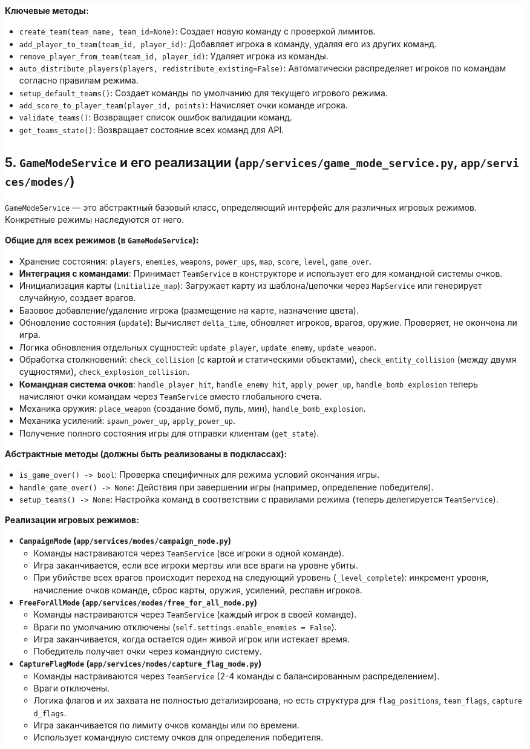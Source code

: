 **Ключевые методы:**

-   `create_team(team_name, team_id=None)`: Создает новую команду с проверкой лимитов.
-   `add_player_to_team(team_id, player_id)`: Добавляет игрока в команду, удаляя его из других команд.
-   `remove_player_from_team(team_id, player_id)`: Удаляет игрока из команды.
-   `auto_distribute_players(players, redistribute_existing=False)`: Автоматически распределяет игроков по командам согласно правилам режима.
-   `setup_default_teams()`: Создает команды по умолчанию для текущего игрового режима.
-   `add_score_to_player_team(player_id, points)`: Начисляет очки команде игрока.
-   `validate_teams()`: Возвращает список ошибок валидации команд.
-   `get_teams_state()`: Возвращает состояние всех команд для API.

## 5. `GameModeService` и его реализации (`app/services/game_mode_service.py`, `app/services/modes/`)

`GameModeService` — это абстрактный базовый класс, определяющий интерфейс для различных игровых режимов. Конкретные режимы наследуются от него.

**Общие для всех режимов (в `GameModeService`):**

-   Хранение состояния: `players`, `enemies`, `weapons`, `power_ups`, `map`, `score`, `level`, `game_over`.
-   **Интеграция с командами**: Принимает `TeamService` в конструкторе и использует его для командной системы очков.
-   Инициализация карты (`initialize_map`): Загружает карту из шаблона/цепочки через `MapService` или генерирует случайную, создает врагов.
-   Базовое добавление/удаление игрока (размещение на карте, назначение цвета).
-   Обновление состояния (`update`): Вычисляет `delta_time`, обновляет игроков, врагов, оружие. Проверяет, не окончена ли игра.
-   Логика обновления отдельных сущностей: `update_player`, `update_enemy`, `update_weapon`.
-   Обработка столкновений: `check_collision` (с картой и статическими объектами), `check_entity_collision` (между двумя сущностями), `check_explosion_collision`.
-   **Командная система очков**: `handle_player_hit`, `handle_enemy_hit`, `apply_power_up`, `handle_bomb_explosion` теперь начисляют очки командам через `TeamService` вместо глобального счета.
-   Механика оружия: `place_weapon` (создание бомб, пуль, мин), `handle_bomb_explosion`.
-   Механика усилений: `spawn_power_up`, `apply_power_up`.
-   Получение полного состояния игры для отправки клиентам (`get_state`).

**Абстрактные методы (должны быть реализованы в подклассах):**

-   `is_game_over() -> bool`: Проверка специфичных для режима условий окончания игры.
-   `handle_game_over() -> None`: Действия при завершении игры (например, определение победителя).
-   `setup_teams() -> None`: Настройка команд в соответствии с правилами режима (теперь делегируется `TeamService`).

**Реализации игровых режимов:**

-   **`CampaignMode` (`app/services/modes/campaign_mode.py`)**
    -   Команды настраиваются через `TeamService` (все игроки в одной команде).
    -   Игра заканчивается, если все игроки мертвы или все враги на уровне убиты.
    -   При убийстве всех врагов происходит переход на следующий уровень (`_level_complete`): инкремент уровня, начисление очков команде, сброс карты, оружия, усилений, респавн игроков.
-   **`FreeForAllMode` (`app/services/modes/free_for_all_mode.py`)**
    -   Команды настраиваются через `TeamService` (каждый игрок в своей команде).
    -   Враги по умолчанию отключены (`self.settings.enable_enemies = False`).
    -   Игра заканчивается, когда остается один живой игрок или истекает время.
    -   Победитель получает очки через командную систему.
-   **`CaptureFlagMode` (`app/services/modes/capture_flag_mode.py`)**
    -   Команды настраиваются через `TeamService` (2-4 команды с балансированным распределением).
    -   Враги отключены.
    -   Логика флагов и их захвата не полностью детализирована, но есть структура для `flag_positions`, `team_flags`, `captured_flags`.
    -   Игра заканчивается по лимиту очков команды или по времени.
    -   Использует командную систему очков для определения победителя.
